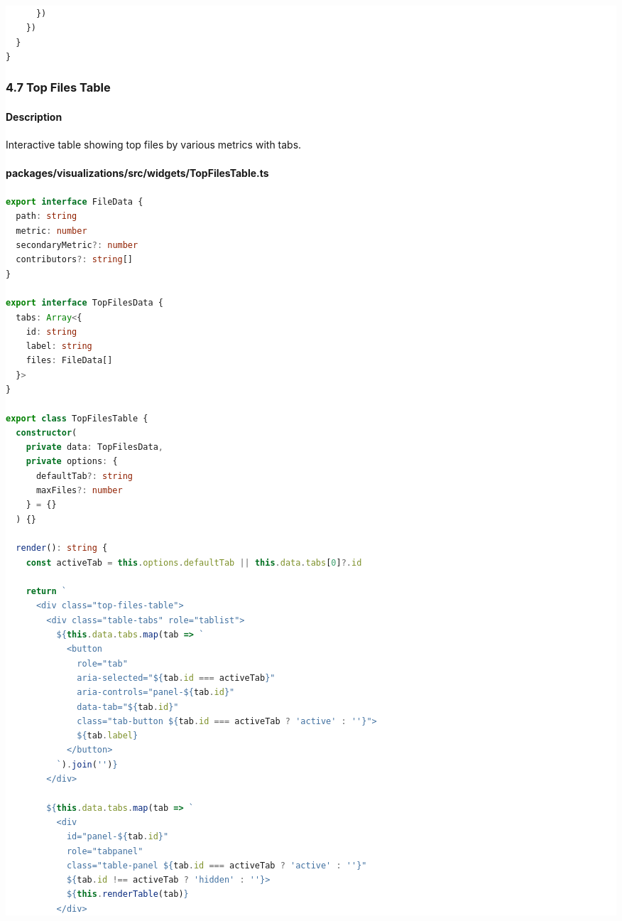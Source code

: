 ```typescript
      })
    })
  }
}
```

### 4.7 Top Files Table

#### Description
Interactive table showing top files by various metrics with tabs.

#### packages/visualizations/src/widgets/TopFilesTable.ts
```typescript
export interface FileData {
  path: string
  metric: number
  secondaryMetric?: number
  contributors?: string[]
}

export interface TopFilesData {
  tabs: Array<{
    id: string
    label: string
    files: FileData[]
  }>
}

export class TopFilesTable {
  constructor(
    private data: TopFilesData,
    private options: {
      defaultTab?: string
      maxFiles?: number
    } = {}
  ) {}
  
  render(): string {
    const activeTab = this.options.defaultTab || this.data.tabs[0]?.id
    
    return `
      <div class="top-files-table">
        <div class="table-tabs" role="tablist">
          ${this.data.tabs.map(tab => `
            <button 
              role="tab"
              aria-selected="${tab.id === activeTab}"
              aria-controls="panel-${tab.id}"
              data-tab="${tab.id}"
              class="tab-button ${tab.id === activeTab ? 'active' : ''}">
              ${tab.label}
            </button>
          `).join('')}
        </div>
        
        ${this.data.tabs.map(tab => `
          <div 
            id="panel-${tab.id}"
            role="tabpanel"
            class="table-panel ${tab.id === activeTab ? 'active' : ''}"
            ${tab.id !== activeTab ? 'hidden' : ''}>
            ${this.renderTable(tab)}
          </div>
```
